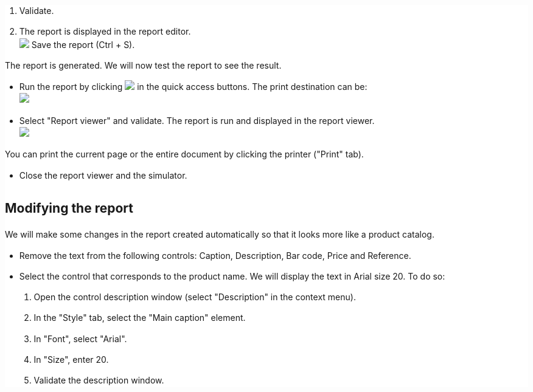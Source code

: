 

1. Validate.

2. The report is displayed in the report editor. <br>![](https://doc.pcsoft.fr/en-US/images/image.awp?langid=3&name=P4_MP%20-%20Cr%E9ation%20%E9tat%20-%20HC%20N%B0012.jpg&type=thumb)
Save the report (Ctrl + S). 




The report is generated. We will now test the report to see the result.



- Run the report by clicking ![](https://doc.pcsoft.fr/en-US/images/image.awp?langid=3&name=ICO_GO_Fenetre_WM.gif) in the quick access buttons. The print destination can be:  <br>![](https://doc.pcsoft.fr/en-US/images/image.awp?langid=3&name=P4_MP%20-%20Cr%E9ation%20%E9tat%20-%20HC%20N%B0013.jpg)





- Select "Report viewer" and validate. The report is run and displayed in the report viewer.  <br>![](https://doc.pcsoft.fr/en-US/images/image.awp?langid=3&name=P4_MP%20-%20Cr%E9ation%20%E9tat%20-%20HC%20N%B0014.jpg&type=thumb)





You can print the current page or the entire document by clicking the printer ("Print" tab).

- Close the report viewer and the simulator. 








<a name="NOTE4"></a>
<a name="NOTE4_1"></a>


## Modifying the report
<a name="modifying_the_report_ELTTEXTE000523"></a>
We will make some changes in the report created automatically so that it looks more like a product catalog. 

- Remove the text from the following controls: Caption, Description, Bar code, Price and Reference. 




- Select the control that corresponds to the product name. We will display the text in Arial size 20. To do so: 

	1. Open the control description window (select "Description" in the context menu). 

	2. In the "Style" tab, select the "Main caption" element.

	3. In "Font", select "Arial". 

	4. In "Size", enter 20. 

	5. Validate the description window. 
